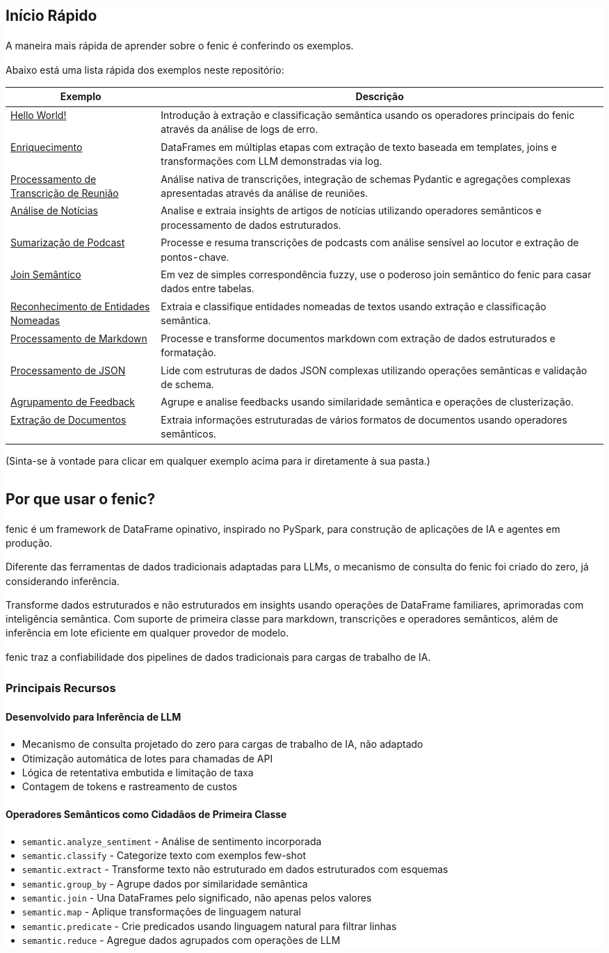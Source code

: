 ## Início Rápido

A maneira mais rápida de aprender sobre o fenic é conferindo os exemplos.

Abaixo está uma lista rápida dos exemplos neste repositório:

| Exemplo                                                                   | Descrição                                                                                                                          |
| ------------------------------------------------------------------------- | ---------------------------------------------------------------------------------------------------------------------------------- |
| [Hello World!](examples/hello_world)                                      | Introdução à extração e classificação semântica usando os operadores principais do fenic através da análise de logs de erro.       |
| [Enriquecimento](examples/enrichment)                                     | DataFrames em múltiplas etapas com extração de texto baseada em templates, joins e transformações com LLM demonstradas via log.    |
| [Processamento de Transcrição de Reunião](examples/meeting_transcript_processing) | Análise nativa de transcrições, integração de schemas Pydantic e agregações complexas apresentadas através da análise de reuniões. |
| [Análise de Notícias](examples/news_analysis)                             | Analise e extraia insights de artigos de notícias utilizando operadores semânticos e processamento de dados estruturados.          |
| [Sumarização de Podcast](examples/podcast_summarization)                  | Processe e resuma transcrições de podcasts com análise sensível ao locutor e extração de pontos-chave.                             |
| [Join Semântico](examples/semantic_joins)                                 | Em vez de simples correspondência fuzzy, use o poderoso join semântico do fenic para casar dados entre tabelas.                    |
| [Reconhecimento de Entidades Nomeadas](examples/named_entity_recognition) | Extraia e classifique entidades nomeadas de textos usando extração e classificação semântica.                                      |
| [Processamento de Markdown](examples/markdown_processing)                 | Processe e transforme documentos markdown com extração de dados estruturados e formatação.                                         |
| [Processamento de JSON](examples/json_processing)                         | Lide com estruturas de dados JSON complexas utilizando operações semânticas e validação de schema.                                 |
| [Agrupamento de Feedback](examples/feedback_clustering)                   | Agrupe e analise feedbacks usando similaridade semântica e operações de clusterização.                                             |
| [Extração de Documentos](examples/document_extraction)                    | Extraia informações estruturadas de vários formatos de documentos usando operadores semânticos.                                    |

(Sinta-se à vontade para clicar em qualquer exemplo acima para ir diretamente à sua pasta.)
## Por que usar o fenic?

fenic é um framework de DataFrame opinativo, inspirado no PySpark, para construção de aplicações de IA e agentes em produção.

Diferente das ferramentas de dados tradicionais adaptadas para LLMs, o mecanismo de consulta do fenic foi criado do zero, já considerando inferência.

Transforme dados estruturados e não estruturados em insights usando operações de DataFrame familiares, aprimoradas com inteligência semântica. Com suporte de primeira classe para markdown, transcrições e operadores semânticos, além de inferência em lote eficiente em qualquer provedor de modelo.

fenic traz a confiabilidade dos pipelines de dados tradicionais para cargas de trabalho de IA.

### Principais Recursos

#### Desenvolvido para Inferência de LLM

- Mecanismo de consulta projetado do zero para cargas de trabalho de IA, não adaptado
- Otimização automática de lotes para chamadas de API
- Lógica de retentativa embutida e limitação de taxa
- Contagem de tokens e rastreamento de custos

#### Operadores Semânticos como Cidadãos de Primeira Classe
- `semantic.analyze_sentiment` - Análise de sentimento incorporada
- `semantic.classify` - Categorize texto com exemplos few-shot
- `semantic.extract` - Transforme texto não estruturado em dados estruturados com esquemas
- `semantic.group_by` - Agrupe dados por similaridade semântica
- `semantic.join` - Una DataFrames pelo significado, não apenas pelos valores
- `semantic.map` - Aplique transformações de linguagem natural
- `semantic.predicate` - Crie predicados usando linguagem natural para filtrar linhas
- `semantic.reduce` - Agregue dados agrupados com operações de LLM
